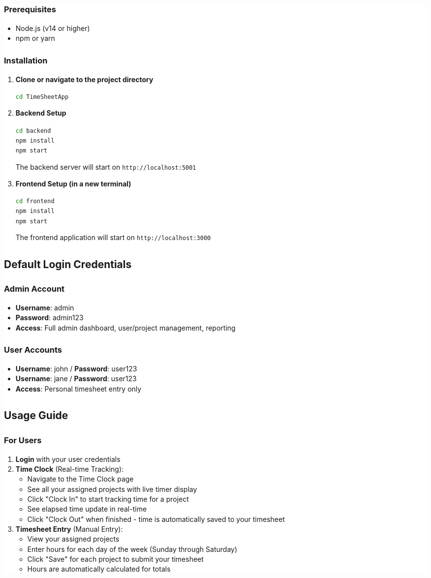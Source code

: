 ### Prerequisites
- Node.js (v14 or higher)
- npm or yarn

### Installation

1. **Clone or navigate to the project directory**
   ```bash
   cd TimeSheetApp
   ```

2. **Backend Setup**
   ```bash
   cd backend
   npm install
   npm start
   ```
   The backend server will start on `http://localhost:5001`

3. **Frontend Setup (in a new terminal)**
   ```bash
   cd frontend
   npm install
   npm start
   ```
   The frontend application will start on `http://localhost:3000`

## Default Login Credentials

### Admin Account
- **Username**: admin
- **Password**: admin123
- **Access**: Full admin dashboard, user/project management, reporting

### User Accounts
- **Username**: john / **Password**: user123
- **Username**: jane / **Password**: user123
- **Access**: Personal timesheet entry only

## Usage Guide

### For Users

1. **Login** with your user credentials
2. **Time Clock** (Real-time Tracking):
   - Navigate to the Time Clock page
   - See all your assigned projects with live timer display
   - Click "Clock In" to start tracking time for a project
   - See elapsed time update in real-time
   - Click "Clock Out" when finished - time is automatically saved to your timesheet
3. **Timesheet Entry** (Manual Entry):
   - View your assigned projects
   - Enter hours for each day of the week (Sunday through Saturday)
   - Click "Save" for each project to submit your timesheet
   - Hours are automatically calculated for totals
